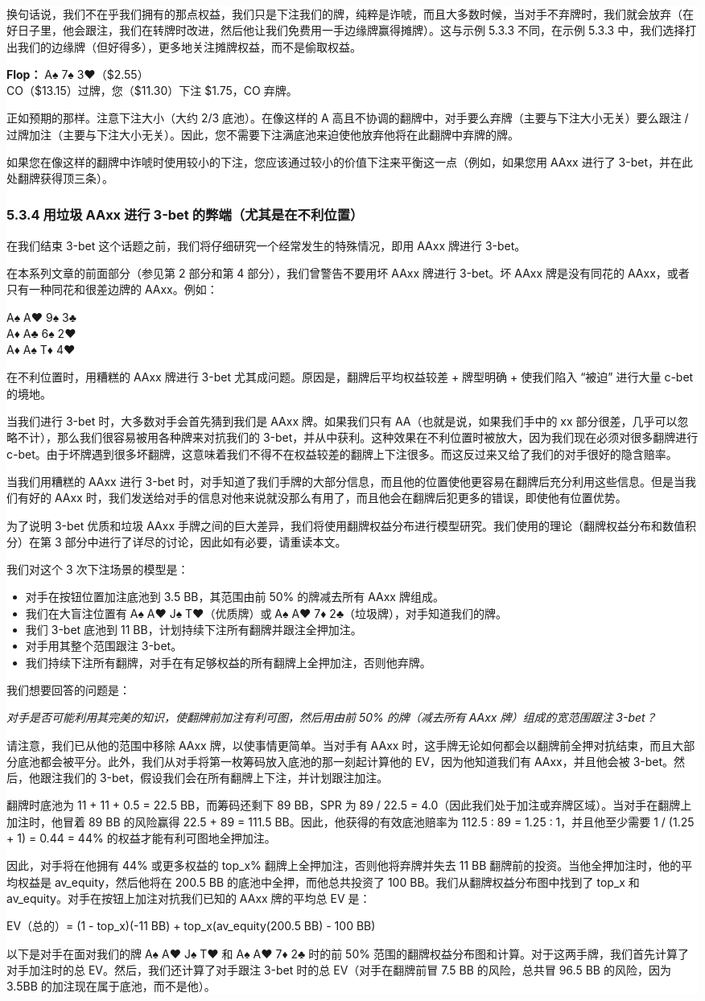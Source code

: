 换句话说，我们不在乎我们拥有的那点权益，我们只是下注我们的牌，纯粹是诈唬，而且大多数时候，当对手不弃牌时，我们就会放弃（在好日子里，他会跟注，我们在转牌时改进，然后他让我们免费用一手边缘牌赢得摊牌）。这与示例 5.3.3 不同，在示例 5.3.3 中，我们选择打出我们的边缘牌（但好得多），更多地关注摊牌权益，而不是偷取权益。

**Flop：** A♠ 7♠ <span class=text-red>3♥</span>（\$2.55）  
CO（\$13.15）过牌，您（\$11.30）下注 \$1.75，CO 弃牌。

正如预期的那样。注意下注大小（大约 2/3 底池）。在像这样的 A 高且不协调的翻牌中，对手要么弃牌（主要与下注大小无关）要么跟注 / 过牌加注（主要与下注大小无关）。因此，您不需要下注满底池来迫使他放弃他将在此翻牌中弃牌的牌。

如果您在像这样的翻牌中诈唬时使用较小的下注，您应该通过较小的价值下注来平衡这一点（例如，如果您用 AAxx 进行了 3-bet，并在此处翻牌获得顶三条）。

### 5.3.4 用垃圾 AAxx 进行 3-bet 的弊端（尤其是在不利位置）

在我们结束 3-bet 这个话题之前，我们将仔细研究一个经常发生的特殊情况，即用 AAxx 牌进行 3-bet。

在本系列文章的前面部分（参见第 2 部分和第 4 部分），我们曾警告不要用坏 AAxx 牌进行 3-bet。坏 AAxx 牌是没有同花的 AAxx，或者只有一种同花和很差边牌的 AAxx。例如：

A♠ <span class=text-red>A♥</span> 9♠ 3♣  
<span class=text-red>A♦</span> A♣ 6♠ <span class=text-red>2♥</span>  
<span class=text-red>A♦</span> A♠ <span class=text-red>T♦ 4♥</span>

在不利位置时，用糟糕的 AAxx 牌进行 3-bet 尤其成​​问题。原因是，翻牌后平均权益较差 + 牌型明确 + 使我们陷入 “被迫” 进行大量 c-bet 的境地。

当我们进行 3-bet 时，大多数对手会首先猜到我们是 AAxx 牌。如果我们只有 AA（也就是说，如果我们手中的 xx 部分很差，几乎可以忽略不计），那么我们很容易被用各种牌来对抗我们的 3-bet，并从中获利。这种效果在不利位置时被放大，因为我们现在必须对很多翻牌进行 c-bet。由于坏牌遇到很多坏翻牌，这意味着我们不得不在权益较差的翻牌上下注很多。而这反过来又给了我们的对手很好的隐含赔率。

当我们用糟糕的 AAxx 进行 3-bet 时，对手知道了我们手牌的大部分信息，而且他的位置使他更容易在翻牌后充分利用这些信息。但是当我们有好的 AAxx 时，我们发送给对手的信息对他来说就没那么有用了，而且他会在翻牌后犯更多的错误，即使他有位置优势。

为了说明 3-bet 优质和垃圾 AAxx 手牌之间的巨大差异，我们将使用翻牌权益分布进行模型研究。我们使用的理论（翻牌权益分布和数值积分）在第 3 部分中进行了详尽的讨论，因此如有必要，请重读本文。

我们对这个 3 次下注场景的模型是：

- 对手在按钮位置加注底池到 3.5 BB，其范围由前 50% 的牌减去所有 AAxx 牌组成。
- 我们在大盲注位置有 A♠ <span class=text-red>A♥</span> J♠ <span class=text-red>T♥</span>（优质牌）或 A♠ <span class=text-red>A♥ 7♦</span> 2♣（垃圾牌），对手知道我们的牌。
- 我们 3-bet 底池到 11 BB，计划持续下注所有翻牌并跟注全押加注。
- 对手用其整个范围跟注 3-bet。
- 我们持续下注所有翻牌，对手在有足够权益的所有翻牌上全押加注，否则他弃牌。

我们想要回答的问题是：

*对手是否可能利用其完美的知识，使翻牌前加注有利可图，然后用由前 50% 的牌（减去所有 AAxx 牌）组成的宽范围跟注 3-bet？*

请注意，我们已从他的范围中移除 AAxx 牌，以使事情更简单。当对手有 AAxx 时，这手牌无论如何都会以翻牌前全押对抗结束，而且大部分底池都会被平分。此外，我们从对手将第一枚筹码放入底池的那一刻起计算他的 EV，因为他知道我们有 AAxx，并且他会被 3-bet。然后，他跟注我们的 3-bet，假设我们会在所有翻牌上下注，并计划跟注加注。

翻牌时底池为 11 + 11 + 0.5 = 22.5 BB，而筹码还剩下 89 BB，SPR 为 89 / 22.5 = 4.0（因此我们处于加注或弃牌区域）。当对手在翻牌上加注时，他冒着 89 BB 的风险赢得 22.5 + 89 = 111.5 BB。因此，他获得的有效底池赔率为 112.5 : 89 = 1.25 : 1，并且他至少需要 1 / (1.25 + 1) = 0.44 = 44% 的权益才能有利可图地全押加注。

因此，对手将在他拥有 44% 或更多权益的 top_x% 翻牌上全押加注，否则他将弃牌并失去 11 BB 翻牌前的投资。当他全押加注时，他的平均权益是 av_equity，然后他将在 200.5 BB 的底池中全押，而他总共投资了 100 BB。我们从翻牌权益分布图中找到了 top_x 和 av_equity。对手在按钮上加注对抗我们已知的 AAxx 牌的平均总 EV 是：

EV（总的）= (1 - top_x)(-11 BB) + top_x(av_equity(200.5 BB) - 100 BB)

以下是对手在面对我们的牌 A♠ <span class=text-red>A♥</span> J♠ <span class=text-red>T♥</span> 和 A♠ <span class=text-red>A♥ 7♦</span> 2♣ 时的前 50% 范围的翻牌权益分布图和计算。对于这两手牌，我们首先计算了对手加注时的总 EV。然后，我们还计算了对手跟注 3-bet 时的总 EV（对手在翻牌前冒 7.5 BB 的风险，总共冒 96.5 BB 的风险，因为 3.5BB 的加注现在属于底池，而不是他）。
